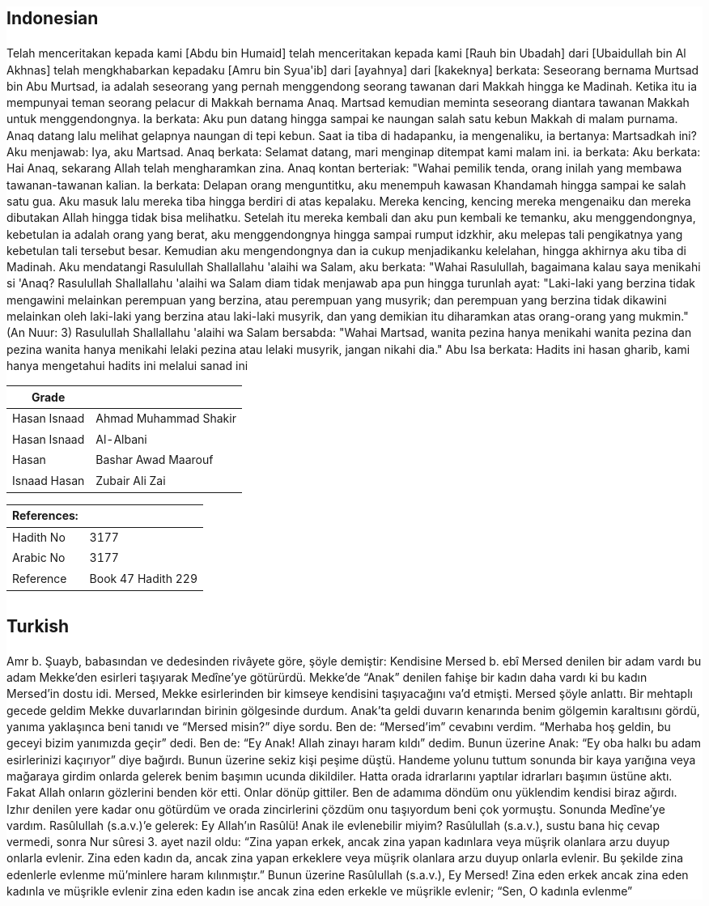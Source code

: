 ## Indonesian


<div dir="ltr" lang="id" style={{fontSize:'larger',backgroundColor:'#f8f9fa',padding:20}}>
Telah menceritakan kepada kami [Abdu bin Humaid] telah menceritakan kepada kami [Rauh bin Ubadah] dari [Ubaidullah bin Al Akhnas] telah mengkhabarkan kepadaku [Amru bin Syua'ib] dari [ayahnya] dari [kakeknya] berkata: Seseorang bernama Murtsad bin Abu Murtsad, ia adalah seseorang yang pernah menggendong seorang tawanan dari Makkah hingga ke Madinah. Ketika itu ia mempunyai teman seorang pelacur di Makkah bernama Anaq. Martsad kemudian meminta seseorang diantara tawanan Makkah untuk menggendongnya. Ia berkata: Aku pun datang hingga sampai ke naungan salah satu kebun Makkah di malam purnama. Anaq datang lalu melihat gelapnya naungan di tepi kebun. Saat ia tiba di hadapanku, ia mengenaliku, ia bertanya: Martsadkah ini? Aku menjawab: Iya, aku Martsad. Anaq berkata: Selamat datang, mari menginap ditempat kami malam ini. ia berkata: Aku berkata: Hai Anaq, sekarang Allah telah mengharamkan zina. Anaq kontan berteriak: "Wahai pemilik tenda, orang inilah yang membawa tawanan-tawanan kalian. Ia berkata: Delapan orang menguntitku, aku menempuh kawasan Khandamah hingga sampai ke salah satu gua. Aku masuk lalu mereka tiba hingga berdiri di atas kepalaku. Mereka kencing, kencing mereka mengenaiku dan mereka dibutakan Allah hingga tidak bisa melihatku. Setelah itu mereka kembali dan aku pun kembali ke temanku, aku menggendongnya, kebetulan ia adalah orang yang berat, aku menggendongnya hingga sampai rumput idzkhir, aku melepas tali pengikatnya yang kebetulan tali tersebut besar. Kemudian aku mengendongnya dan ia cukup menjadikanku kelelahan, hingga akhirnya aku tiba di Madinah. Aku mendatangi Rasulullah Shallallahu 'alaihi wa Salam, aku berkata: "Wahai Rasulullah, bagaimana kalau saya menikahi si 'Anaq? Rasulullah Shallallahu 'alaihi wa Salam diam tidak menjawab apa pun hingga turunlah ayat: "Laki-laki yang berzina tidak mengawini melainkan perempuan yang berzina, atau perempuan yang musyrik; dan perempuan yang berzina tidak dikawini melainkan oleh laki-laki yang berzina atau laki-laki musyrik, dan yang demikian itu diharamkan atas orang-orang yang mukmin." (An Nuur: 3) Rasulullah Shallallahu 'alaihi wa Salam bersabda: "Wahai Martsad, wanita pezina hanya menikahi wanita pezina dan pezina wanita hanya menikahi lelaki pezina atau lelaki musyrik, jangan nikahi dia." Abu Isa berkata: Hadits ini hasan gharib, kami hanya mengetahui hadits ini melalui sanad ini
</div>
<div style={{backgroundColor:'#f8f9fa',padding:20, marginBottom: 10}}><table> <thead> <tr> <th>Grade</th> <th></th> </tr> </thead> <tbody> <tr><td>Hasan Isnaad</td><td>Ahmad Muhammad Shakir</td></tr><tr><td>Hasan Isnaad</td><td>Al-Albani</td></tr><tr><td>Hasan</td><td>Bashar Awad Maarouf</td></tr><tr><td>Isnaad Hasan</td><td>Zubair Ali Zai</td></tr></tbody></table><table> <thead> <tr> <th>References:</th> <th></th> </tr> </thead> <tbody><tr><td>Hadith No</td><td>3177</td></tr><tr><td>Arabic No</td><td>3177</td></tr><tr><td>Reference</td><td>Book 47 Hadith 229</td></tr></tbody></table></div>

## Turkish


<div dir="ltr" lang="tr" style={{fontSize:'larger',backgroundColor:'#f8f9fa',padding:20}}>
Amr b. Şuayb, babasından ve dedesinden rivâyete göre, şöyle demiştir: Kendisine Mersed b. ebî Mersed denilen bir adam vardı bu adam Mekke’den esirleri taşıyarak Medîne’ye götürürdü. Mekke’de “Anak” denilen fahişe bir kadın daha vardı ki bu kadın Mersed’in dostu idi. Mersed, Mekke esirlerinden bir kimseye kendisini taşıyacağını va’d etmişti. Mersed şöyle anlattı. Bir mehtaplı gecede geldim Mekke duvarlarından birinin gölgesinde durdum. Anak’ta geldi duvarın kenarında benim gölgemin karaltısını gördü, yanıma yaklaşınca beni tanıdı ve “Mersed misin?” diye sordu. Ben de: “Mersed’im” cevabını verdim. “Merhaba hoş geldin, bu geceyi bizim yanımızda geçir” dedi. Ben de: “Ey Anak! Allah zinayı haram kıldı” dedim. Bunun üzerine Anak: “Ey oba halkı bu adam esirlerinizi kaçırıyor” diye bağırdı. Bunun üzerine sekiz kişi peşime düştü. Handeme yolunu tuttum sonunda bir kaya yarığına veya mağaraya girdim onlarda gelerek benim başımın ucunda dikildiler. Hatta orada idrarlarını yaptılar idrarları başımın üstüne aktı. Fakat Allah onların gözlerini benden kör etti. Onlar dönüp gittiler. Ben de adamıma döndüm onu yüklendim kendisi biraz ağırdı. Izhır denilen yere kadar onu götürdüm ve orada zincirlerini çözdüm onu taşıyordum beni çok yormuştu. Sonunda Medîne’ye vardım. Rasûlullah (s.a.v.)’e gelerek: Ey Allah’ın Rasûlü! Anak ile evlenebilir miyim? Rasûlullah (s.a.v.), sustu bana hiç cevap vermedi, sonra Nur sûresi 3. ayet nazil oldu: “Zina yapan erkek, ancak zina yapan kadınlara veya müşrik olanlara arzu duyup onlarla evlenir. Zina eden kadın da, ancak zina yapan erkeklere veya müşrik olanlara arzu duyup onlarla evlenir. Bu şekilde zina edenlerle evlenme mü’minlere haram kılınmıştır.” Bunun üzerine Rasûlullah (s.a.v.), Ey Mersed! Zina eden erkek ancak zina eden kadınla ve müşrikle evlenir zina eden kadın ise ancak zina eden erkekle ve müşrikle evlenir; “Sen, O kadınla evlenme”
</div>